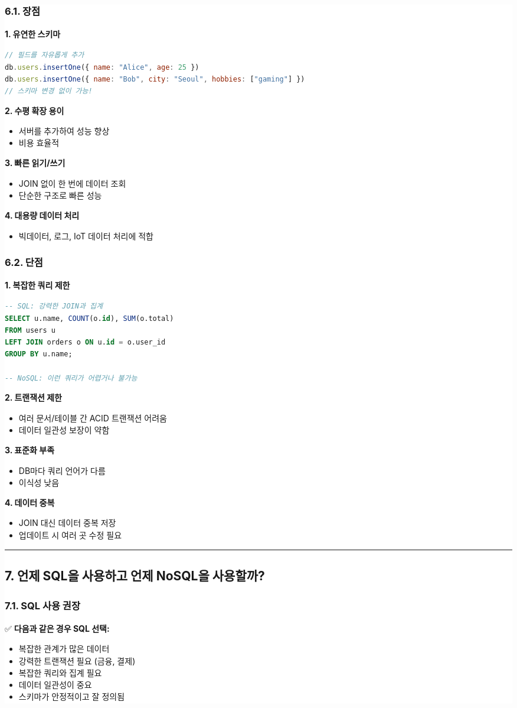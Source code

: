 ### 6.1. 장점

**1. 유연한 스키마**
```javascript
// 필드를 자유롭게 추가
db.users.insertOne({ name: "Alice", age: 25 })
db.users.insertOne({ name: "Bob", city: "Seoul", hobbies: ["gaming"] })
// 스키마 변경 없이 가능!
```

**2. 수평 확장 용이**
- 서버를 추가하여 성능 향상
- 비용 효율적

**3. 빠른 읽기/쓰기**
- JOIN 없이 한 번에 데이터 조회
- 단순한 구조로 빠른 성능

**4. 대용량 데이터 처리**
- 빅데이터, 로그, IoT 데이터 처리에 적합

### 6.2. 단점

**1. 복잡한 쿼리 제한**
```sql
-- SQL: 강력한 JOIN과 집계
SELECT u.name, COUNT(o.id), SUM(o.total)
FROM users u
LEFT JOIN orders o ON u.id = o.user_id
GROUP BY u.name;

-- NoSQL: 이런 쿼리가 어렵거나 불가능
```

**2. 트랜잭션 제한**
- 여러 문서/테이블 간 ACID 트랜잭션 어려움
- 데이터 일관성 보장이 약함

**3. 표준화 부족**
- DB마다 쿼리 언어가 다름
- 이식성 낮음

**4. 데이터 중복**
- JOIN 대신 데이터 중복 저장
- 업데이트 시 여러 곳 수정 필요

---

## 7. 언제 SQL을 사용하고 언제 NoSQL을 사용할까?

### 7.1. SQL 사용 권장

✅ **다음과 같은 경우 SQL 선택:**

- 복잡한 관계가 많은 데이터
- 강력한 트랜잭션 필요 (금융, 결제)
- 복잡한 쿼리와 집계 필요
- 데이터 일관성이 중요
- 스키마가 안정적이고 잘 정의됨
